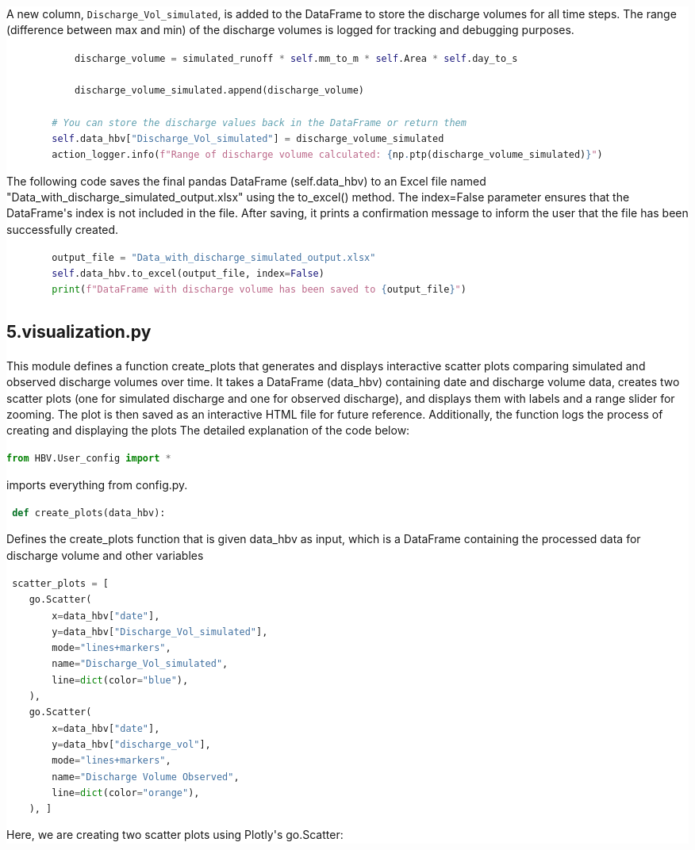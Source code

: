 A new column, `Discharge_Vol_simulated`, is added to the DataFrame to store the discharge volumes for all time steps.
The range (difference between max and min) of the discharge volumes is logged for tracking and debugging purposes.
```python
            discharge_volume = simulated_runoff * self.mm_to_m * self.Area * self.day_to_s

            discharge_volume_simulated.append(discharge_volume)

        # You can store the discharge values back in the DataFrame or return them
        self.data_hbv["Discharge_Vol_simulated"] = discharge_volume_simulated
        action_logger.info(f"Range of discharge volume calculated: {np.ptp(discharge_volume_simulated)}")
```
The following  code saves the final pandas DataFrame (self.data_hbv) to an Excel file named "Data_with_discharge_simulated_output.xlsx" using the to_excel() method. 
The index=False parameter ensures that the DataFrame's index is not included in the file. After saving, it prints a confirmation message to inform the user that the file has been successfully created. 
```python
        output_file = "Data_with_discharge_simulated_output.xlsx" 
        self.data_hbv.to_excel(output_file, index=False)  
        print(f"DataFrame with discharge volume has been saved to {output_file}")
```


## 5.visualization.py

This module defines a function create_plots that generates and displays interactive scatter plots comparing simulated and observed discharge volumes over time.
It takes a DataFrame (data_hbv) containing date and discharge volume data, creates two scatter plots (one for simulated discharge and one for observed discharge), and displays them with labels and a range slider for zooming. 
The plot is then saved as an interactive HTML file for future reference. Additionally, the function logs the process of creating and displaying the plots
The detailed explanation of the code below:
```python
from HBV.User_config import *
```
imports everything from config.py.
```python
 def create_plots(data_hbv):
```

Defines the create_plots function that is given data_hbv as input, which is a DataFrame  containing the processed data for discharge volume and other variables
```python
 scatter_plots = [
    go.Scatter(
        x=data_hbv["date"],
        y=data_hbv["Discharge_Vol_simulated"],
        mode="lines+markers",
        name="Discharge_Vol_simulated",
        line=dict(color="blue"),
    ),
    go.Scatter(
        x=data_hbv["date"],
        y=data_hbv["discharge_vol"],
        mode="lines+markers",
        name="Discharge Volume Observed",
        line=dict(color="orange"),
    ), ]
```
Here, we are creating two scatter plots using Plotly's go.Scatter:
